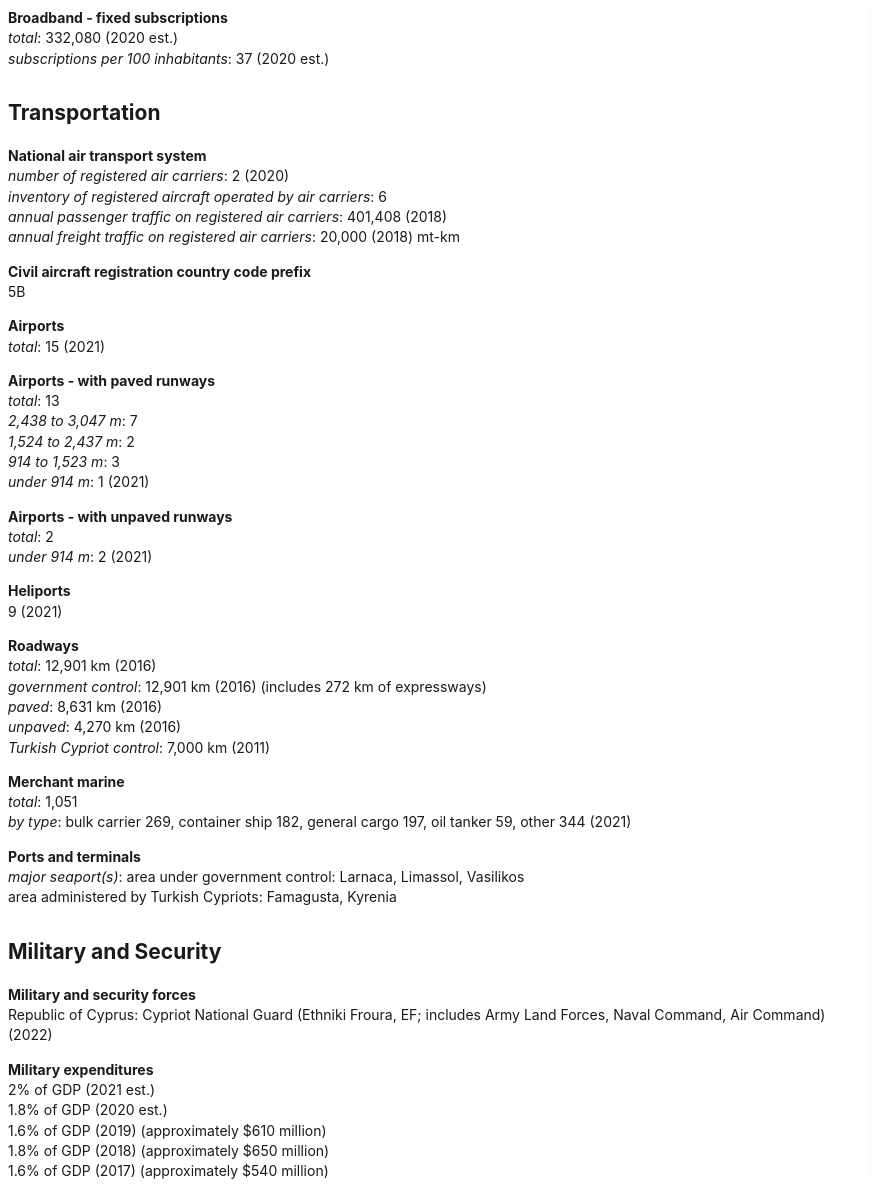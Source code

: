 **Broadband - fixed subscriptions**<br>
_total_: 332,080 (2020 est.)<br>
_subscriptions per 100 inhabitants_: 37 (2020 est.)<br>

## Transportation

**National air transport system**<br>
_number of registered air carriers_: 2 (2020)<br>
_inventory of registered aircraft operated by air carriers_: 6<br>
_annual passenger traffic on registered air carriers_: 401,408 (2018)<br>
_annual freight traffic on registered air carriers_: 20,000 (2018) mt-km<br>

**Civil aircraft registration country code prefix**<br>
5B<br>

**Airports**<br>
_total_: 15 (2021)<br>

**Airports - with paved runways**<br>
_total_: 13<br>
_2,438 to 3,047 m_: 7<br>
_1,524 to 2,437 m_: 2<br>
_914 to 1,523 m_: 3<br>
_under 914 m_: 1 (2021)<br>

**Airports - with unpaved runways**<br>
_total_: 2<br>
_under 914 m_: 2 (2021)<br>

**Heliports**<br>
9 (2021)<br>

**Roadways**<br>
_total_: 12,901 km (2016)<br>
_government control_: 12,901 km (2016) (includes 272 km of expressways)<br>
_paved_: 8,631 km (2016)<br>
_unpaved_: 4,270 km (2016)<br>
_Turkish Cypriot control_: 7,000 km (2011)<br>

**Merchant marine**<br>
_total_: 1,051<br>
_by type_: bulk carrier 269, container ship 182, general cargo 197, oil tanker 59, other 344 (2021)<br>

**Ports and terminals**<br>
_major seaport(s)_: area under government control: Larnaca, Limassol, Vasilikos<br>
area administered by Turkish Cypriots: Famagusta, Kyrenia<br>

## Military and Security

**Military and security forces**<br>
Republic of Cyprus: Cypriot National Guard (Ethniki Froura, EF; includes Army Land Forces, Naval Command, Air Command) (2022)<br>

**Military expenditures**<br>
2% of GDP (2021 est.)<br>
1.8% of GDP (2020 est.)<br>
1.6% of GDP (2019) (approximately $610 million)<br>
1.8% of GDP (2018) (approximately $650 million)<br>
1.6% of GDP (2017) (approximately $540 million)<br>
